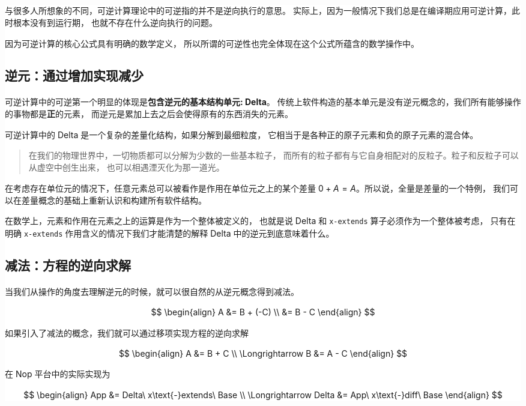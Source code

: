 与很多人所想象的不同，可逆计算理论中的可逆指的并不是逆向执行的意思。
实际上，因为一般情况下我们总是在编译期应用可逆计算，此时根本没有到运行期，
也就不存在什么逆向执行的问题。

因为可逆计算的核心公式具有明确的数学定义，
所以所谓的可逆性也完全体现在这个公式所蕴含的数学操作中。

## 逆元：通过增加实现减少

可逆计算中的可逆第一个明显的体现是**包含逆元的基本结构单元: Delta**。
传统上软件构造的基本单元是没有逆元概念的，我们所有能够操作的事物都是**正**的元素，
而逆元是累加上去之后会使得原有的东西消失的元素。

可逆计算中的 Delta 是一个复杂的差量化结构，如果分解到最细粒度，
它相当于是各种正的原子元素和负的原子元素的混合体。

> 在我们的物理世界中，一切物质都可以分解为少数的一些基本粒子，
> 而所有的粒子都有与它自身相配对的反粒子。粒子和反粒子可以从虚空中创生出来，
> 也可以相遇湮灭化为那一道光。

在考虑存在单位元的情况下，任意元素总可以被看作是作用在单位元之上的某个差量
$0+A=A$。所以说，全量是差量的一个特例，
我们可以在差量概念的基础上重新认识和构建所有软件结构。

在数学上，元素和作用在元素之上的运算是作为一个整体被定义的，
也就是说 Delta 和 `x-extends` 算子必须作为一个整体被考虑，
只有在明确 `x-extends` 作用含义的情况下我们才能清楚的解释 Delta
中的逆元到底意味着什么。

## 减法：方程的逆向求解

当我们从操作的角度去理解逆元的时候，就可以很自然的从逆元概念得到减法。

$$
\begin{align}
A &= B + (-C) \\
  &= B - C
\end{align}
$$

如果引入了减法的概念，我们就可以通过移项实现方程的逆向求解

$$
\begin{align}
A &= B + C \\
\Longrightarrow
B &= A - C
\end{align}
$$

在 Nop 平台中的实际实现为

$$
\begin{align}
App &= Delta\ x\text{-}extends\ Base \\
\Longrightarrow
Delta &= App\ x\text{-}diff\ Base
\end{align}
$$
